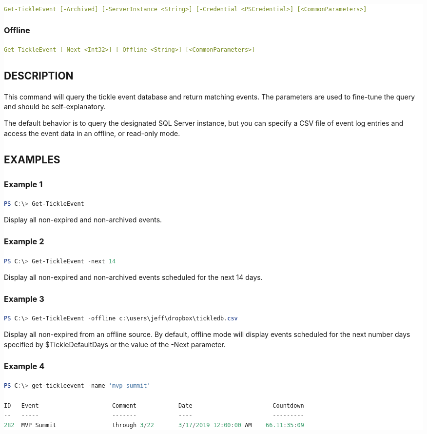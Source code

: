 ```yaml
Get-TickleEvent [-Archived] [-ServerInstance <String>] [-Credential <PSCredential>] [<CommonParameters>]
```

### Offline

```yaml
Get-TickleEvent [-Next <Int32>] [-Offline <String>] [<CommonParameters>]
```

## DESCRIPTION

This command will query the tickle event database and return matching events. The parameters are used to fine-tune the query and should be self-explanatory.

The default behavior is to query the designated SQL Server instance, but you can specify a CSV file of event log entries and access the event data in an offline, or read-only mode.

## EXAMPLES

### Example 1

```powershell
PS C:\> Get-TickleEvent
```

Display all non-expired and non-archived events.

### Example 2

```powershell
PS C:\> Get-TickleEvent -next 14
```

Display all non-expired and non-archived events scheduled for the next 14 days.

### Example 3

```powershell
PS C:\> Get-TickleEvent -offline c:\users\jeff\dropbox\tickledb.csv
```

Display all non-expired from an offline source.
By default, offline mode will display events scheduled for the next number days specified by $TickleDefaultDays or the value of the -Next parameter.

### Example 4

```powershell
PS C:\> get-tickleevent -name 'mvp summit'

ID   Event                     Comment            Date                       Countdown
--   -----                     -------            ----                       ---------
282  MVP Summit                through 3/22       3/17/2019 12:00:00 AM    66.11:35:09
```
